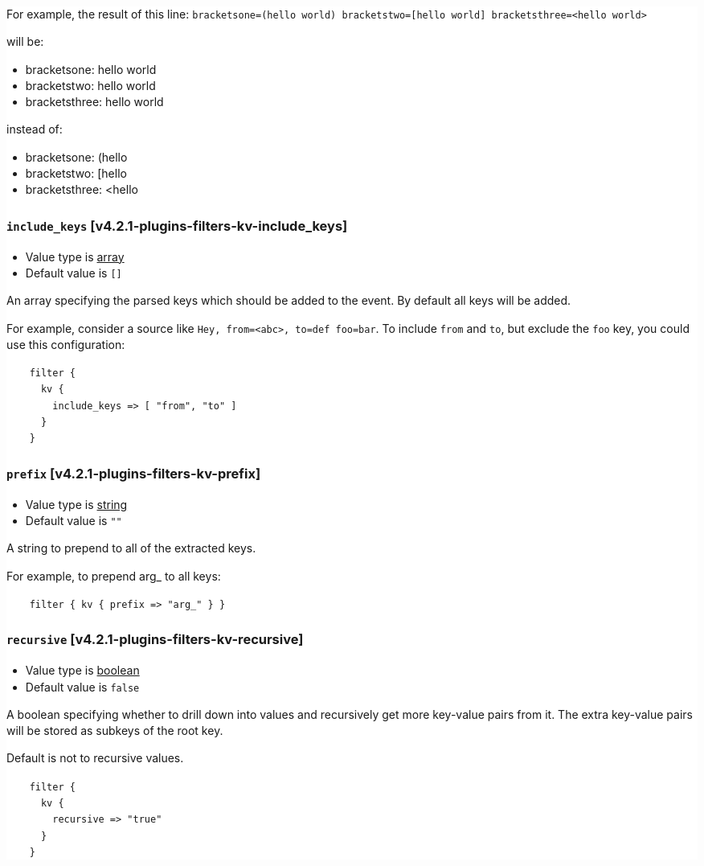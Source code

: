 For example, the result of this line: `bracketsone=(hello world) bracketstwo=[hello world] bracketsthree=<hello world>`

will be:

* bracketsone: hello world
* bracketstwo: hello world
* bracketsthree: hello world

instead of:

* bracketsone: (hello
* bracketstwo: \[hello
* bracketsthree: \<hello

### `include_keys` [v4.2.1-plugins-filters-kv-include_keys]

* Value type is [array](/lsr/value-types.md#array)
* Default value is `[]`

An array specifying the parsed keys which should be added to the event. By default all keys will be added.

For example, consider a source like `Hey, from=<abc>, to=def foo=bar`. To include `from` and `to`, but exclude the `foo` key, you could use this configuration:

```
    filter {
      kv {
        include_keys => [ "from", "to" ]
      }
    }
```

### `prefix` [v4.2.1-plugins-filters-kv-prefix]

* Value type is [string](/lsr/value-types.md#string)
* Default value is `""`

A string to prepend to all of the extracted keys.

For example, to prepend arg\_ to all keys:

```
    filter { kv { prefix => "arg_" } }
```

### `recursive` [v4.2.1-plugins-filters-kv-recursive]

* Value type is [boolean](/lsr/value-types.md#boolean)
* Default value is `false`

A boolean specifying whether to drill down into values and recursively get more key-value pairs from it. The extra key-value pairs will be stored as subkeys of the root key.

Default is not to recursive values.

```
    filter {
      kv {
        recursive => "true"
      }
    }
```
